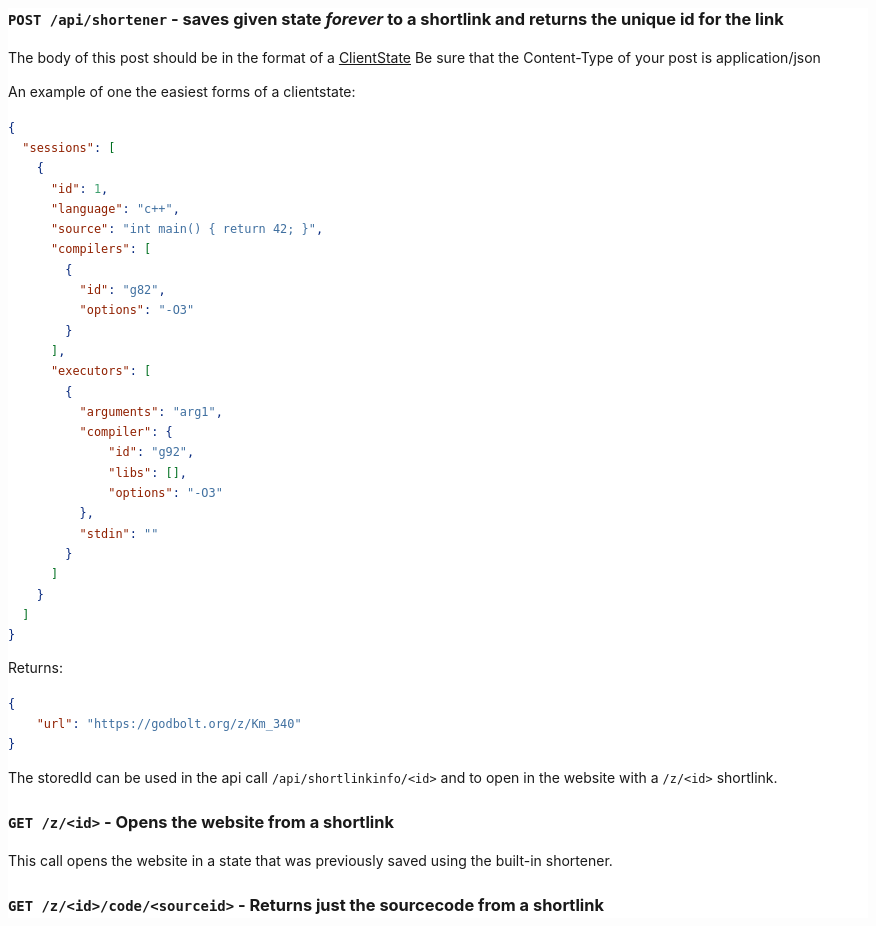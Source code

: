 ### `POST /api/shortener` - saves given state _forever_ to a shortlink and returns the unique id for the link

The body of this post should be in the format of a [ClientState](../lib/clientstate.ts) Be sure that the Content-Type of
your post is application/json

An example of one the easiest forms of a clientstate:

```JSON
{
  "sessions": [
    {
      "id": 1,
      "language": "c++",
      "source": "int main() { return 42; }",
      "compilers": [
        {
          "id": "g82",
          "options": "-O3"
        }
      ],
      "executors": [
        {
          "arguments": "arg1",
          "compiler": {
              "id": "g92",
              "libs": [],
              "options": "-O3"
          },
          "stdin": ""
        }
      ]
    }
  ]
}
```

Returns:

```JSON
{
    "url": "https://godbolt.org/z/Km_340"
}
```

The storedId can be used in the api call `/api/shortlinkinfo/<id>` and to open in the website with a `/z/<id>`
shortlink.

### `GET /z/<id>` - Opens the website from a shortlink

This call opens the website in a state that was previously saved using the built-in shortener.

### `GET /z/<id>/code/<sourceid>` - Returns just the sourcecode from a shortlink
